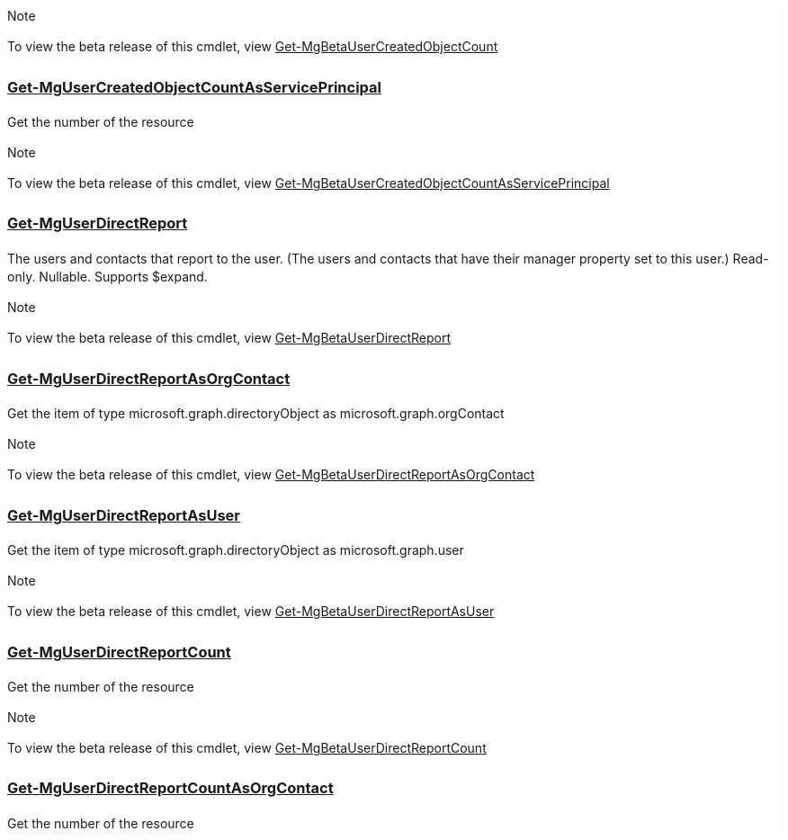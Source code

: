 > [!NOTE]
> To view the beta release of this cmdlet, view [Get-MgBetaUserCreatedObjectCount](/powershell/module/Microsoft.Graph.Beta.Users/Get-MgBetaUserCreatedObjectCount?view=graph-powershell-beta)

### [Get-MgUserCreatedObjectCountAsServicePrincipal](Get-MgUserCreatedObjectCountAsServicePrincipal.md)
Get the number of the resource

> [!NOTE]
> To view the beta release of this cmdlet, view [Get-MgBetaUserCreatedObjectCountAsServicePrincipal](/powershell/module/Microsoft.Graph.Beta.Users/Get-MgBetaUserCreatedObjectCountAsServicePrincipal?view=graph-powershell-beta)

### [Get-MgUserDirectReport](Get-MgUserDirectReport.md)
The users and contacts that report to the user.
(The users and contacts that have their manager property set to this user.) Read-only.
Nullable.
Supports $expand.

> [!NOTE]
> To view the beta release of this cmdlet, view [Get-MgBetaUserDirectReport](/powershell/module/Microsoft.Graph.Beta.Users/Get-MgBetaUserDirectReport?view=graph-powershell-beta)

### [Get-MgUserDirectReportAsOrgContact](Get-MgUserDirectReportAsOrgContact.md)
Get the item of type microsoft.graph.directoryObject as microsoft.graph.orgContact

> [!NOTE]
> To view the beta release of this cmdlet, view [Get-MgBetaUserDirectReportAsOrgContact](/powershell/module/Microsoft.Graph.Beta.Users/Get-MgBetaUserDirectReportAsOrgContact?view=graph-powershell-beta)

### [Get-MgUserDirectReportAsUser](Get-MgUserDirectReportAsUser.md)
Get the item of type microsoft.graph.directoryObject as microsoft.graph.user

> [!NOTE]
> To view the beta release of this cmdlet, view [Get-MgBetaUserDirectReportAsUser](/powershell/module/Microsoft.Graph.Beta.Users/Get-MgBetaUserDirectReportAsUser?view=graph-powershell-beta)

### [Get-MgUserDirectReportCount](Get-MgUserDirectReportCount.md)
Get the number of the resource

> [!NOTE]
> To view the beta release of this cmdlet, view [Get-MgBetaUserDirectReportCount](/powershell/module/Microsoft.Graph.Beta.Users/Get-MgBetaUserDirectReportCount?view=graph-powershell-beta)

### [Get-MgUserDirectReportCountAsOrgContact](Get-MgUserDirectReportCountAsOrgContact.md)
Get the number of the resource
